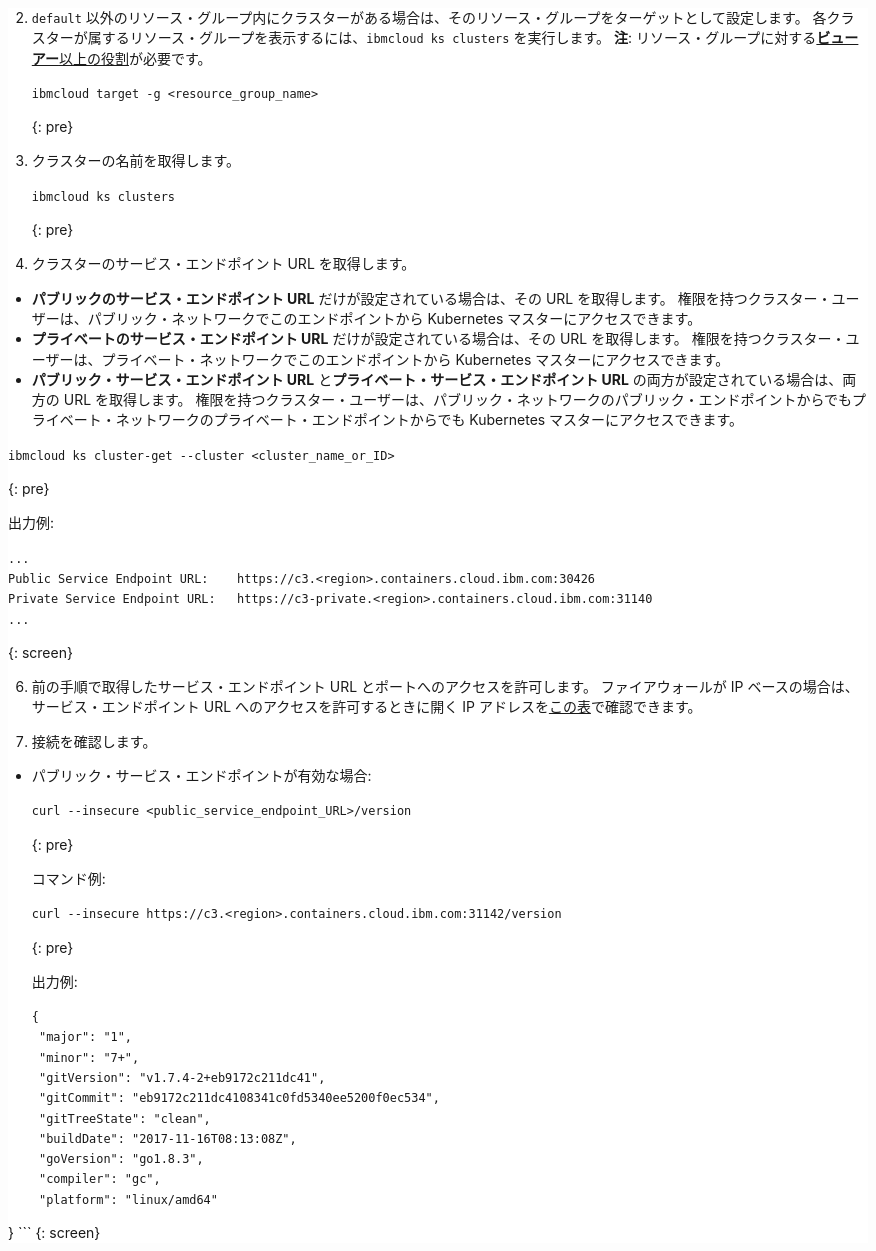 2. `default` 以外のリソース・グループ内にクラスターがある場合は、そのリソース・グループをターゲットとして設定します。 各クラスターが属するリソース・グループを表示するには、`ibmcloud ks clusters` を実行します。 **注**: リソース・グループに対する[**ビューアー**以上の役割](/docs/containers?topic=containers-users#platform)が必要です。
   ```
   ibmcloud target -g <resource_group_name>
   ```
   {: pre}

4. クラスターの名前を取得します。

   ```
   ibmcloud ks clusters
   ```
   {: pre}

5. クラスターのサービス・エンドポイント URL を取得します。
 * **パブリックのサービス・エンドポイント URL** だけが設定されている場合は、その URL を取得します。 権限を持つクラスター・ユーザーは、パブリック・ネットワークでこのエンドポイントから Kubernetes マスターにアクセスできます。
 * **プライベートのサービス・エンドポイント URL** だけが設定されている場合は、その URL を取得します。 権限を持つクラスター・ユーザーは、プライベート・ネットワークでこのエンドポイントから Kubernetes マスターにアクセスできます。
 * **パブリック・サービス・エンドポイント URL** と**プライベート・サービス・エンドポイント URL** の両方が設定されている場合は、両方の URL を取得します。 権限を持つクラスター・ユーザーは、パブリック・ネットワークのパブリック・エンドポイントからでもプライベート・ネットワークのプライベート・エンドポイントからでも Kubernetes マスターにアクセスできます。

  ```
  ibmcloud ks cluster-get --cluster <cluster_name_or_ID>
  ```
  {: pre}

  出力例:
  ```
  ...
  Public Service Endpoint URL:    https://c3.<region>.containers.cloud.ibm.com:30426
  Private Service Endpoint URL:   https://c3-private.<region>.containers.cloud.ibm.com:31140
  ...
  ```
  {: screen}

6. 前の手順で取得したサービス・エンドポイント URL とポートへのアクセスを許可します。 ファイアウォールが IP ベースの場合は、サービス・エンドポイント URL へのアクセスを許可するときに開く IP アドレスを[この表](#master_ips)で確認できます。

7. 接続を確認します。
  * パブリック・サービス・エンドポイントが有効な場合:
    ```
    curl --insecure <public_service_endpoint_URL>/version
    ```
    {: pre}

    コマンド例:
    ```
    curl --insecure https://c3.<region>.containers.cloud.ibm.com:31142/version
    ```
    {: pre}

    出力例:
    ```
    {
     "major": "1",
     "minor": "7+",
     "gitVersion": "v1.7.4-2+eb9172c211dc41",
     "gitCommit": "eb9172c211dc4108341c0fd5340ee5200f0ec534",
     "gitTreeState": "clean",
     "buildDate": "2017-11-16T08:13:08Z",
     "goVersion": "go1.8.3",
     "compiler": "gc",
     "platform": "linux/amd64"
   }
    ```
    {: screen}